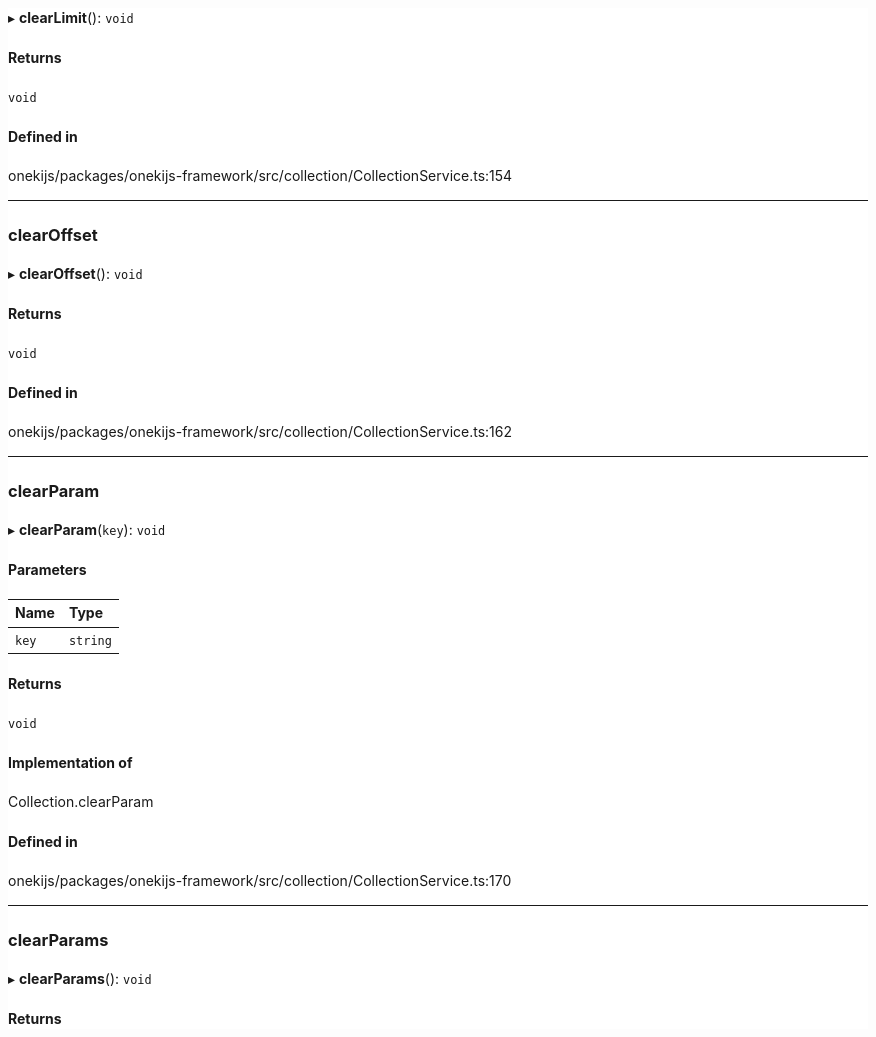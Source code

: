 ▸ **clearLimit**(): `void`

#### Returns

`void`

#### Defined in

onekijs/packages/onekijs-framework/src/collection/CollectionService.ts:154

___

### clearOffset

▸ **clearOffset**(): `void`

#### Returns

`void`

#### Defined in

onekijs/packages/onekijs-framework/src/collection/CollectionService.ts:162

___

### clearParam

▸ **clearParam**(`key`): `void`

#### Parameters

| Name | Type |
| :------ | :------ |
| `key` | `string` |

#### Returns

`void`

#### Implementation of

Collection.clearParam

#### Defined in

onekijs/packages/onekijs-framework/src/collection/CollectionService.ts:170

___

### clearParams

▸ **clearParams**(): `void`

#### Returns

